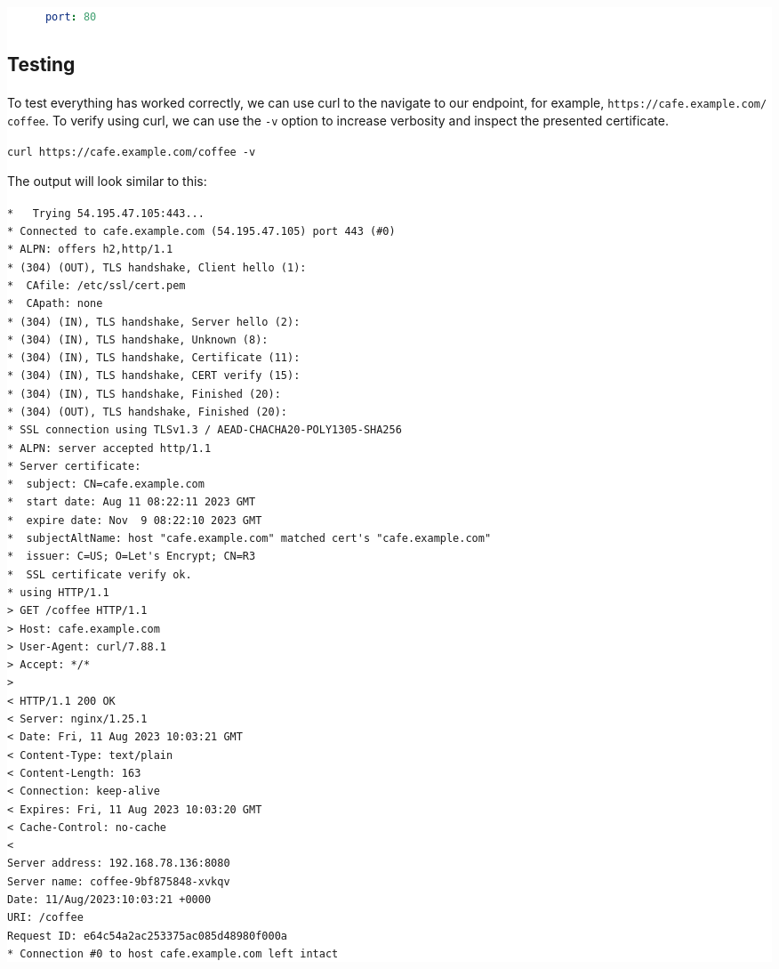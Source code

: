 ```yaml
      port: 80
```

## Testing

To test everything has worked correctly, we can use curl to the navigate to our endpoint, for example, `https://cafe.example.com/coffee`. To verify using curl, we can use the `-v` option to increase verbosity and inspect the presented certificate.

```shell
curl https://cafe.example.com/coffee -v
```

The output will look similar to this:

```text
*   Trying 54.195.47.105:443...
* Connected to cafe.example.com (54.195.47.105) port 443 (#0)
* ALPN: offers h2,http/1.1
* (304) (OUT), TLS handshake, Client hello (1):
*  CAfile: /etc/ssl/cert.pem
*  CApath: none
* (304) (IN), TLS handshake, Server hello (2):
* (304) (IN), TLS handshake, Unknown (8):
* (304) (IN), TLS handshake, Certificate (11):
* (304) (IN), TLS handshake, CERT verify (15):
* (304) (IN), TLS handshake, Finished (20):
* (304) (OUT), TLS handshake, Finished (20):
* SSL connection using TLSv1.3 / AEAD-CHACHA20-POLY1305-SHA256
* ALPN: server accepted http/1.1
* Server certificate:
*  subject: CN=cafe.example.com
*  start date: Aug 11 08:22:11 2023 GMT
*  expire date: Nov  9 08:22:10 2023 GMT
*  subjectAltName: host "cafe.example.com" matched cert's "cafe.example.com"
*  issuer: C=US; O=Let's Encrypt; CN=R3
*  SSL certificate verify ok.
* using HTTP/1.1
> GET /coffee HTTP/1.1
> Host: cafe.example.com
> User-Agent: curl/7.88.1
> Accept: */*
>
< HTTP/1.1 200 OK
< Server: nginx/1.25.1
< Date: Fri, 11 Aug 2023 10:03:21 GMT
< Content-Type: text/plain
< Content-Length: 163
< Connection: keep-alive
< Expires: Fri, 11 Aug 2023 10:03:20 GMT
< Cache-Control: no-cache
<
Server address: 192.168.78.136:8080
Server name: coffee-9bf875848-xvkqv
Date: 11/Aug/2023:10:03:21 +0000
URI: /coffee
Request ID: e64c54a2ac253375ac085d48980f000a
* Connection #0 to host cafe.example.com left intact
```
